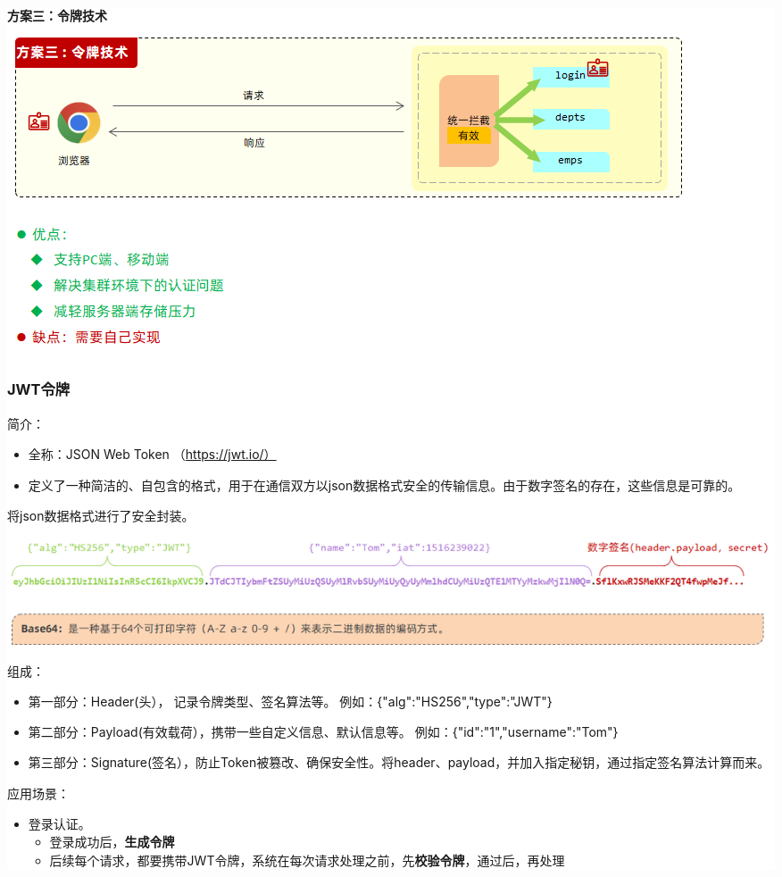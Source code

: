 

**方案三：令牌技术**

![image-20231220013503115](assets/image-20231220013503115.png)

![image-20231220013509293](assets/image-20231220013509293.png)



### JWT令牌

简介：

- 全称：JSON Web Token （https://jwt.io/）

- 定义了一种简洁的、自包含的格式，用于在通信双方以json数据格式安全的传输信息。由于数字签名的存在，这些信息是可靠的。

将json数据格式进行了安全封装。

![image-20231220013915465](assets/image-20231220013915465.png)

组成：

- 第一部分：Header(头）， 记录令牌类型、签名算法等。 例如：{"alg":"HS256","type":"JWT"}

- 第二部分：Payload(有效载荷），携带一些自定义信息、默认信息等。 例如：{"id":"1","username":"Tom"}

- 第三部分：Signature(签名），防止Token被篡改、确保安全性。将header、payload，并加入指定秘钥，通过指定签名算法计算而来。

应用场景：

- 登录认证。
    - 登录成功后，**生成令牌**
    - 后续每个请求，都要携带JWT令牌，系统在每次请求处理之前，先**校验令牌**，通过后，再处理
